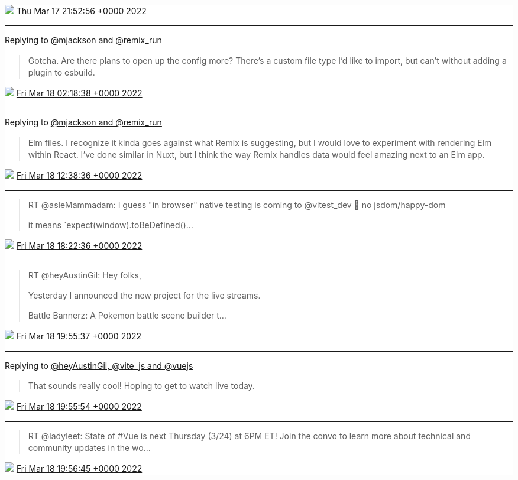 <img src="/media/tweet.ico" width="12" /> [Thu Mar 17 21:52:56 +0000 2022](https://twitter.com/lindsaykwardell/status/1504576543678296076)

----

Replying to [@mjackson and @remix_run](https://twitter.com/mjackson/status/1504615761582583808)

> Gotcha. Are there plans to open up the config more? There’s a custom file type I’d like to import, but can’t without adding a plugin to esbuild.

<img src="/media/tweet.ico" width="12" /> [Fri Mar 18 02:18:38 +0000 2022](https://twitter.com/lindsaykwardell/status/1504643411831263233)

----

Replying to [@mjackson and @remix_run](https://twitter.com/mjackson/status/1504645487214825472)

> Elm files. I recognize it kinda goes against what Remix is suggesting, but I would love to experiment with rendering Elm within React. I’ve done similar in Nuxt, but I think the way Remix handles data would feel amazing next to an Elm app.

<img src="/media/tweet.ico" width="12" /> [Fri Mar 18 12:38:36 +0000 2022](https://twitter.com/lindsaykwardell/status/1504799427914960896)

----

> RT @asleMammadam: I guess "in browser" native testing is coming to @vitest_dev 👀 no jsdom/happy-dom
> 
> it means `expect(window).toBeDefined()…

<img src="/media/tweet.ico" width="12" /> [Fri Mar 18 18:22:36 +0000 2022](https://twitter.com/lindsaykwardell/status/1504886001616916482)

----

> RT @heyAustinGil: Hey folks,
> 
> Yesterday I announced the new project for the live streams.
> 
> Battle Bannerz: A Pokemon battle scene builder t…

<img src="/media/tweet.ico" width="12" /> [Fri Mar 18 19:55:37 +0000 2022](https://twitter.com/lindsaykwardell/status/1504909407389249536)

----

Replying to [@heyAustinGil, @vite_js and @vuejs](https://twitter.com/heyAustinGil/status/1504900759208427520)

> That sounds really cool! Hoping to get to watch live today.

<img src="/media/tweet.ico" width="12" /> [Fri Mar 18 19:55:54 +0000 2022](https://twitter.com/lindsaykwardell/status/1504909478709264385)

----

> RT @ladyleet: State of #Vue is next Thursday (3/24) at 6PM ET! Join the convo to learn more about technical and community updates in the wo…

<img src="/media/tweet.ico" width="12" /> [Fri Mar 18 19:56:45 +0000 2022](https://twitter.com/lindsaykwardell/status/1504909693612830722)
